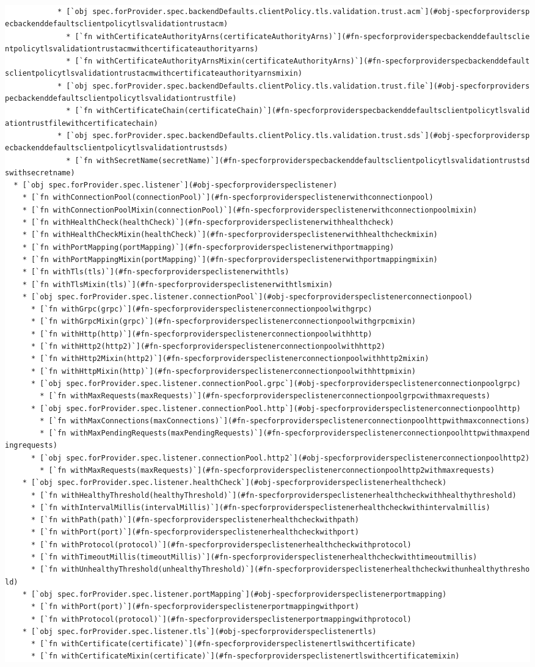                 * [`obj spec.forProvider.spec.backendDefaults.clientPolicy.tls.validation.trust.acm`](#obj-specforproviderspecbackenddefaultsclientpolicytlsvalidationtrustacm)
                  * [`fn withCertificateAuthorityArns(certificateAuthorityArns)`](#fn-specforproviderspecbackenddefaultsclientpolicytlsvalidationtrustacmwithcertificateauthorityarns)
                  * [`fn withCertificateAuthorityArnsMixin(certificateAuthorityArns)`](#fn-specforproviderspecbackenddefaultsclientpolicytlsvalidationtrustacmwithcertificateauthorityarnsmixin)
                * [`obj spec.forProvider.spec.backendDefaults.clientPolicy.tls.validation.trust.file`](#obj-specforproviderspecbackenddefaultsclientpolicytlsvalidationtrustfile)
                  * [`fn withCertificateChain(certificateChain)`](#fn-specforproviderspecbackenddefaultsclientpolicytlsvalidationtrustfilewithcertificatechain)
                * [`obj spec.forProvider.spec.backendDefaults.clientPolicy.tls.validation.trust.sds`](#obj-specforproviderspecbackenddefaultsclientpolicytlsvalidationtrustsds)
                  * [`fn withSecretName(secretName)`](#fn-specforproviderspecbackenddefaultsclientpolicytlsvalidationtrustsdswithsecretname)
      * [`obj spec.forProvider.spec.listener`](#obj-specforproviderspeclistener)
        * [`fn withConnectionPool(connectionPool)`](#fn-specforproviderspeclistenerwithconnectionpool)
        * [`fn withConnectionPoolMixin(connectionPool)`](#fn-specforproviderspeclistenerwithconnectionpoolmixin)
        * [`fn withHealthCheck(healthCheck)`](#fn-specforproviderspeclistenerwithhealthcheck)
        * [`fn withHealthCheckMixin(healthCheck)`](#fn-specforproviderspeclistenerwithhealthcheckmixin)
        * [`fn withPortMapping(portMapping)`](#fn-specforproviderspeclistenerwithportmapping)
        * [`fn withPortMappingMixin(portMapping)`](#fn-specforproviderspeclistenerwithportmappingmixin)
        * [`fn withTls(tls)`](#fn-specforproviderspeclistenerwithtls)
        * [`fn withTlsMixin(tls)`](#fn-specforproviderspeclistenerwithtlsmixin)
        * [`obj spec.forProvider.spec.listener.connectionPool`](#obj-specforproviderspeclistenerconnectionpool)
          * [`fn withGrpc(grpc)`](#fn-specforproviderspeclistenerconnectionpoolwithgrpc)
          * [`fn withGrpcMixin(grpc)`](#fn-specforproviderspeclistenerconnectionpoolwithgrpcmixin)
          * [`fn withHttp(http)`](#fn-specforproviderspeclistenerconnectionpoolwithhttp)
          * [`fn withHttp2(http2)`](#fn-specforproviderspeclistenerconnectionpoolwithhttp2)
          * [`fn withHttp2Mixin(http2)`](#fn-specforproviderspeclistenerconnectionpoolwithhttp2mixin)
          * [`fn withHttpMixin(http)`](#fn-specforproviderspeclistenerconnectionpoolwithhttpmixin)
          * [`obj spec.forProvider.spec.listener.connectionPool.grpc`](#obj-specforproviderspeclistenerconnectionpoolgrpc)
            * [`fn withMaxRequests(maxRequests)`](#fn-specforproviderspeclistenerconnectionpoolgrpcwithmaxrequests)
          * [`obj spec.forProvider.spec.listener.connectionPool.http`](#obj-specforproviderspeclistenerconnectionpoolhttp)
            * [`fn withMaxConnections(maxConnections)`](#fn-specforproviderspeclistenerconnectionpoolhttpwithmaxconnections)
            * [`fn withMaxPendingRequests(maxPendingRequests)`](#fn-specforproviderspeclistenerconnectionpoolhttpwithmaxpendingrequests)
          * [`obj spec.forProvider.spec.listener.connectionPool.http2`](#obj-specforproviderspeclistenerconnectionpoolhttp2)
            * [`fn withMaxRequests(maxRequests)`](#fn-specforproviderspeclistenerconnectionpoolhttp2withmaxrequests)
        * [`obj spec.forProvider.spec.listener.healthCheck`](#obj-specforproviderspeclistenerhealthcheck)
          * [`fn withHealthyThreshold(healthyThreshold)`](#fn-specforproviderspeclistenerhealthcheckwithhealthythreshold)
          * [`fn withIntervalMillis(intervalMillis)`](#fn-specforproviderspeclistenerhealthcheckwithintervalmillis)
          * [`fn withPath(path)`](#fn-specforproviderspeclistenerhealthcheckwithpath)
          * [`fn withPort(port)`](#fn-specforproviderspeclistenerhealthcheckwithport)
          * [`fn withProtocol(protocol)`](#fn-specforproviderspeclistenerhealthcheckwithprotocol)
          * [`fn withTimeoutMillis(timeoutMillis)`](#fn-specforproviderspeclistenerhealthcheckwithtimeoutmillis)
          * [`fn withUnhealthyThreshold(unhealthyThreshold)`](#fn-specforproviderspeclistenerhealthcheckwithunhealthythreshold)
        * [`obj spec.forProvider.spec.listener.portMapping`](#obj-specforproviderspeclistenerportmapping)
          * [`fn withPort(port)`](#fn-specforproviderspeclistenerportmappingwithport)
          * [`fn withProtocol(protocol)`](#fn-specforproviderspeclistenerportmappingwithprotocol)
        * [`obj spec.forProvider.spec.listener.tls`](#obj-specforproviderspeclistenertls)
          * [`fn withCertificate(certificate)`](#fn-specforproviderspeclistenertlswithcertificate)
          * [`fn withCertificateMixin(certificate)`](#fn-specforproviderspeclistenertlswithcertificatemixin)